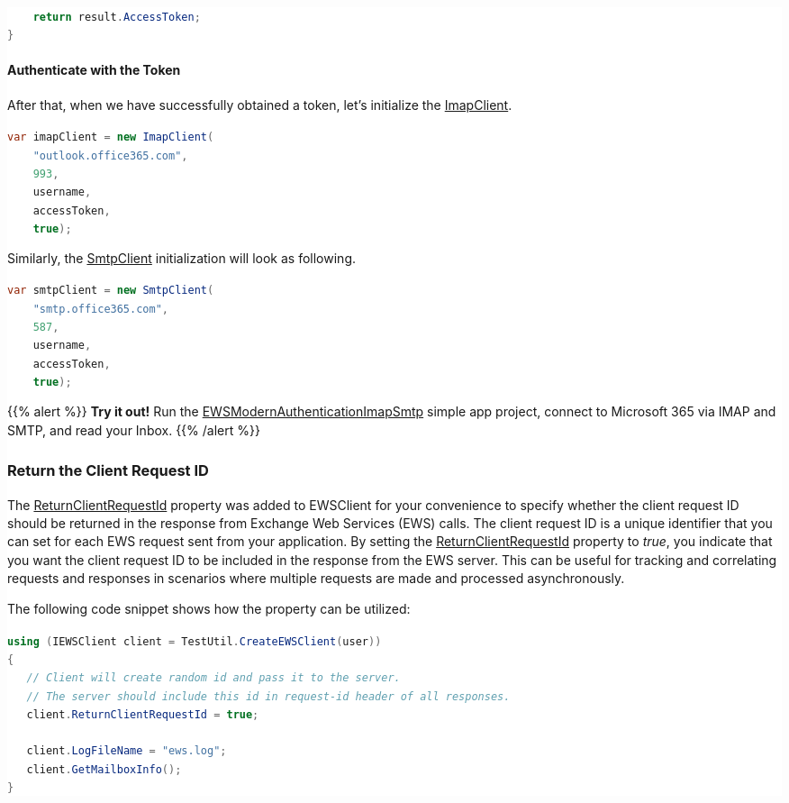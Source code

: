```csharp
    return result.AccessToken;
}

```

#### **Authenticate with the Token**

After that, when we have successfully obtained a token, let’s initialize the [ImapClient](https://reference.aspose.com/email/net/aspose.email.clients.imap/imapclient/).

```csharp
var imapClient = new ImapClient(
    "outlook.office365.com", 
    993, 
    username, 
    accessToken, 
    true);

```
Similarly, the [SmtpClient](https://reference.aspose.com/email/net/aspose.email.clients.smtp/smtpclient/) initialization will look as following.

```csharp
var smtpClient = new SmtpClient(
    "smtp.office365.com",
    587, 
    username,
    accessToken, 
    true);

```

{{% alert %}}
**Try it out!**
Run the [EWSModernAuthenticationImapSmtp](https://github.com/aspose-email/Aspose.Email-for-.NET/tree/master/Sample%20Apps/EWSModernAuthenticationImapSmtp) simple app project, connect to Microsoft 365 via IMAP and SMTP, and read your Inbox.
{{% /alert %}}

### **Return the Client Request ID**

 The [ReturnClientRequestId](https://reference.aspose.com/email/net/aspose.email.clients.exchange/autodiscoverservicebase/returnclientrequestid/) property was added to EWSClient for your convenience to specify whether the client request ID should be returned in the response from Exchange Web Services (EWS) calls. The client request ID is a unique identifier that you can set for each EWS request sent from your application. By setting the [ReturnClientRequestId](https://reference.aspose.com/email/net/aspose.email.clients.exchange/autodiscoverservicebase/returnclientrequestid/) property to *true*, you indicate that you want the client request ID to be included in the response from the EWS server. This can be useful for tracking and correlating requests and responses in scenarios where multiple requests are made and processed asynchronously.

 The following code snippet shows how the property can be utilized:

 ```cs
 using (IEWSClient client = TestUtil.CreateEWSClient(user))
{
    // Client will create random id and pass it to the server.
	// The server should include this id in request-id header of all responses.
    client.ReturnClientRequestId = true;
    
	client.LogFileName = "ews.log";
    client.GetMailboxInfo();
}
 ```
